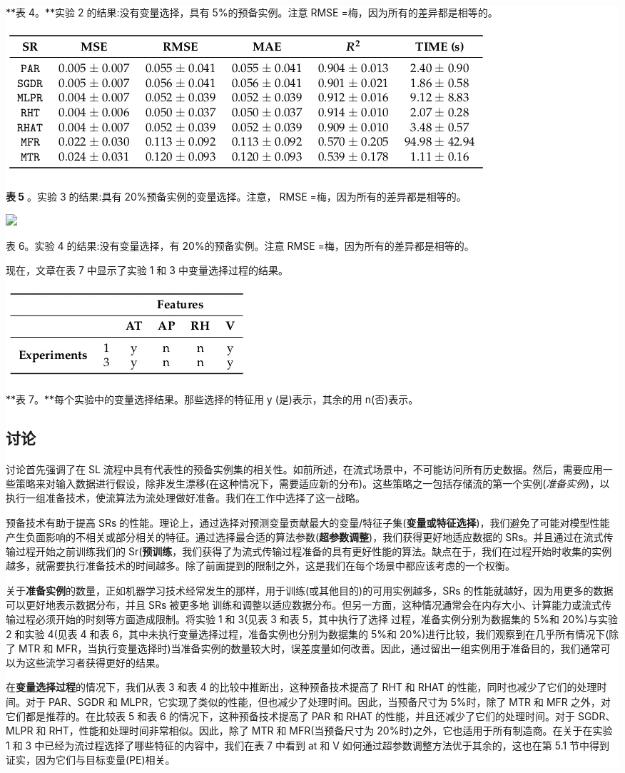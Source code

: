 **表 4。**实验 2 的结果:没有变量选择，具有 5%的预备实例。注意
RMSE =梅，因为所有的差异都是相等的。

![](img/365c69c2337437fa7f156e2d317ce551.png)

**表 5** 。实验 3 的结果:具有 20%预备实例的变量选择。注意，
RMSE =梅，因为所有的差异都是相等的。

![](img/29a2440cbddbc6081cc123524911ae8d.png)

表 6。实验 4 的结果:没有变量选择，有 20%的预备实例。注意
RMSE =梅，因为所有的差异都是相等的。

现在，文章在表 7 中显示了实验 1 和 3 中变量选择过程的结果。

![](img/ee90fc09a24314202c39e8415ba071ca.png)

**表 7。**每个实验中的变量选择结果。那些选择的特征用 y
(是)表示，其余的用 n(否)表示。

## 讨论

讨论首先强调了在 SL 流程中具有代表性的预备实例集的相关性。如前所述，在流式场景中，不可能访问所有历史数据。然后，需要应用一些策略来对输入数据进行假设，除非发生漂移(在这种情况下，需要适应新的分布)。这些策略之一包括存储流的第一个实例(*准备实例*)，以执行一组准备技术，使流算法为流处理做好准备。我们在工作中选择了这一战略。

预备技术有助于提高 SRs 的性能。理论上，通过选择对预测变量贡献最大的变量/特征子集(**变量或特征选择**)，我们避免了可能对模型性能产生负面影响的不相关或部分相关的特征。通过选择最合适的算法参数(**超参数调整**)，我们获得更好地适应数据的 SRs。并且通过在流式传输过程开始之前训练我们的 Sr(**预训练**，我们获得了为流式传输过程准备的具有更好性能的算法。缺点在于，我们在过程开始时收集的实例越多，就需要执行准备技术的时间越多。除了前面提到的限制之外，这是我们在每个场景中都应该考虑的一个权衡。

关于**准备实例**的数量，正如机器学习技术经常发生的那样，用于训练(或其他目的)的可用实例越多，SRs 的性能就越好，因为用更多的数据可以更好地表示数据分布，并且 SRs 被更多地
训练和调整以适应数据分布。但另一方面，这种情况通常会在内存大小、计算能力或流式传输过程必须开始的时刻等方面造成限制。将实验 1 和 3(见表 3 和表 5，其中执行了选择
过程，准备实例分别为数据集的 5%和 20%)与实验 2 和实验 4(见表 4 和表 6，其中未执行变量选择过程，准备实例也分别为数据集的 5%和 20%)进行比较，我们观察到在几乎所有情况下(除了 MTR 和 MFR，当执行变量选择时)当准备实例的数量较大时，误差度量如何改善。因此，通过留出一组实例用于准备目的，我们通常可以为这些流学习者获得更好的结果。

在**变量选择过程**的情况下，我们从表 3 和表 4 的比较中推断出，这种预备技术提高了 RHT 和 RHAT 的性能，同时也减少了它们的处理时间。对于 PAR、SGDR 和 MLPR，它实现了类似的性能，但也减少了处理时间。因此，当预备尺寸为 5%时，除了 MTR 和 MFR 之外，对它们都是推荐的。在比较表 5 和表 6 的情况下，这种预备技术提高了 PAR 和 RHAT 的性能，并且还减少了它们的处理时间。对于 SGDR、MLPR 和 RHT，性能和处理时间非常相似。因此，除了 MTR 和 MFR(当预备尺寸为 20%时)之外，它也适用于所有制造商。在关于在实验 1 和 3 中已经为流过程选择了哪些特征的内容中，我们在表 7 中看到 at 和 V 如何通过超参数调整方法优于其余的，这也在第 5.1 节中得到证实，因为它们与目标变量(PE)相关。
